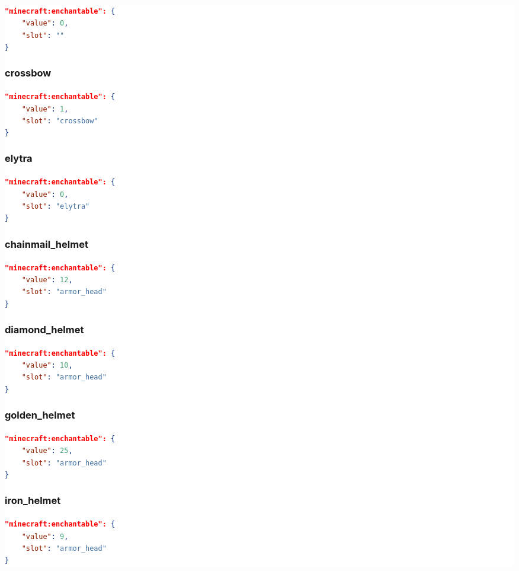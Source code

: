 ```json
"minecraft:enchantable": {
    "value": 0,
    "slot": ""
}
```

### crossbow

```json
"minecraft:enchantable": {
    "value": 1,
    "slot": "crossbow"
}
```

### elytra

```json
"minecraft:enchantable": {
    "value": 0,
    "slot": "elytra"
}
```

### chainmail_helmet

```json
"minecraft:enchantable": {
    "value": 12,
    "slot": "armor_head"
}
```

### diamond_helmet

```json
"minecraft:enchantable": {
    "value": 10,
    "slot": "armor_head"
}
```

### golden_helmet

```json
"minecraft:enchantable": {
    "value": 25,
    "slot": "armor_head"
}
```

### iron_helmet

```json
"minecraft:enchantable": {
    "value": 9,
    "slot": "armor_head"
}
```
